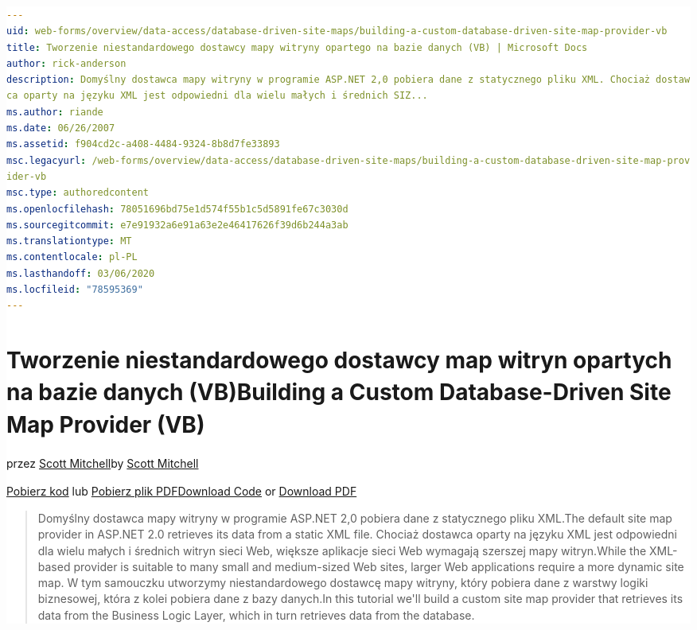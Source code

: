 ```yaml
---
uid: web-forms/overview/data-access/database-driven-site-maps/building-a-custom-database-driven-site-map-provider-vb
title: Tworzenie niestandardowego dostawcy mapy witryny opartego na bazie danych (VB) | Microsoft Docs
author: rick-anderson
description: Domyślny dostawca mapy witryny w programie ASP.NET 2,0 pobiera dane z statycznego pliku XML. Chociaż dostawca oparty na języku XML jest odpowiedni dla wielu małych i średnich SIZ...
ms.author: riande
ms.date: 06/26/2007
ms.assetid: f904cd2c-a408-4484-9324-8b8d7fe33893
msc.legacyurl: /web-forms/overview/data-access/database-driven-site-maps/building-a-custom-database-driven-site-map-provider-vb
msc.type: authoredcontent
ms.openlocfilehash: 78051696bd75e1d574f55b1c5d5891fe67c3030d
ms.sourcegitcommit: e7e91932a6e91a63e2e46417626f39d6b244a3ab
ms.translationtype: MT
ms.contentlocale: pl-PL
ms.lasthandoff: 03/06/2020
ms.locfileid: "78595369"
---
```

# <a name="building-a-custom-database-driven-site-map-provider-vb"></a><span data-ttu-id="71e1b-104">Tworzenie niestandardowego dostawcy map witryn opartych na bazie danych (VB)</span><span class="sxs-lookup"><span data-stu-id="71e1b-104">Building a Custom Database-Driven Site Map Provider (VB)</span></span>

<span data-ttu-id="71e1b-105">przez [Scott Mitchell](https://twitter.com/ScottOnWriting)</span><span class="sxs-lookup"><span data-stu-id="71e1b-105">by [Scott Mitchell](https://twitter.com/ScottOnWriting)</span></span>

<span data-ttu-id="71e1b-106">[Pobierz kod](https://download.microsoft.com/download/3/9/f/39f92b37-e92e-4ab3-909e-b4ef23d01aa3/ASPNET_Data_Tutorial_62_VB.zip) lub [Pobierz plik PDF](building-a-custom-database-driven-site-map-provider-vb/_static/datatutorial62vb1.pdf)</span><span class="sxs-lookup"><span data-stu-id="71e1b-106">[Download Code](https://download.microsoft.com/download/3/9/f/39f92b37-e92e-4ab3-909e-b4ef23d01aa3/ASPNET_Data_Tutorial_62_VB.zip) or [Download PDF](building-a-custom-database-driven-site-map-provider-vb/_static/datatutorial62vb1.pdf)</span></span>

> <span data-ttu-id="71e1b-107">Domyślny dostawca mapy witryny w programie ASP.NET 2,0 pobiera dane z statycznego pliku XML.</span><span class="sxs-lookup"><span data-stu-id="71e1b-107">The default site map provider in ASP.NET 2.0 retrieves its data from a static XML file.</span></span> <span data-ttu-id="71e1b-108">Chociaż dostawca oparty na języku XML jest odpowiedni dla wielu małych i średnich witryn sieci Web, większe aplikacje sieci Web wymagają szerszej mapy witryn.</span><span class="sxs-lookup"><span data-stu-id="71e1b-108">While the XML-based provider is suitable to many small and medium-sized Web sites, larger Web applications require a more dynamic site map.</span></span> <span data-ttu-id="71e1b-109">W tym samouczku utworzymy niestandardowego dostawcę mapy witryny, który pobiera dane z warstwy logiki biznesowej, która z kolei pobiera dane z bazy danych.</span><span class="sxs-lookup"><span data-stu-id="71e1b-109">In this tutorial we'll build a custom site map provider that retrieves its data from the Business Logic Layer, which in turn retrieves data from the database.</span></span>

